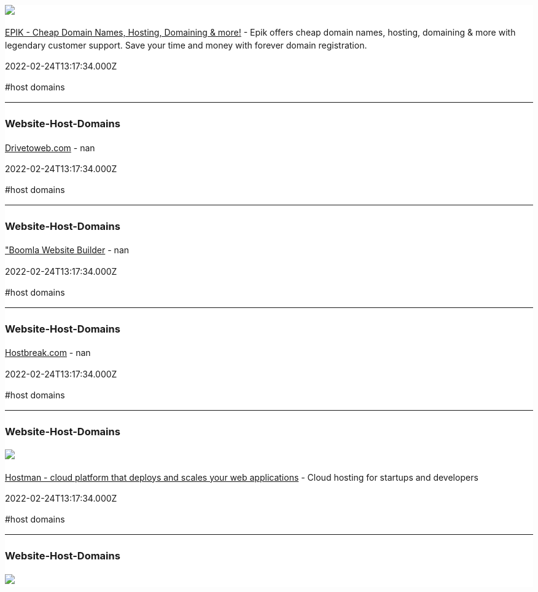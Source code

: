 ![](https://www.epik.com/wp-content/themes/epik/assets/img/banners/epikbanner.png)

[EPIK - Cheap Domain Names, Hosting, Domaining & more!](https://www.epik.com) - Epik offers cheap domain names, hosting, domaining & more with legendary customer support. Save your time and money with forever domain registration.

2022-02-24T13:17:34.000Z

#host domains

---

### Website-Host-Domains

[Drivetoweb.com](https://drivetoweb.com) - nan

2022-02-24T13:17:34.000Z

#host domains

---

### Website-Host-Domains

["Boomla Website Builder](https://boomla.com) - nan

2022-02-24T13:17:34.000Z

#host domains

---

### Website-Host-Domains

[Hostbreak.com](https://hostbreak.com) - nan

2022-02-24T13:17:34.000Z

#host domains

---

### Website-Host-Domains

![](https://hostman.com/img/social.png)

[Hostman - cloud platform that deploys and scales your web applications](https://hostman.com) - Cloud hosting for startups and developers

2022-02-24T13:17:34.000Z

#host domains

---

### Website-Host-Domains

![](https://www.herokucdn.com/images/og.png)
